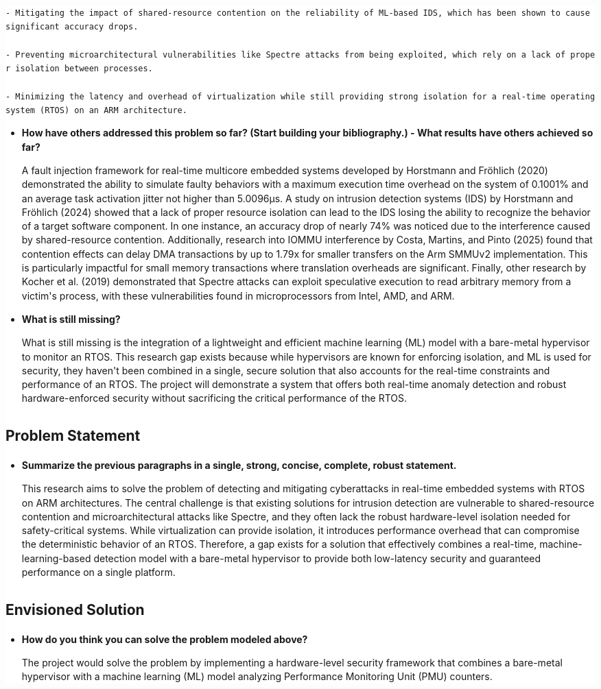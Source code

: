     - Mitigating the impact of shared-resource contention on the reliability of ML-based IDS, which has been shown to cause significant accuracy drops.

    - Preventing microarchitectural vulnerabilities like Spectre attacks from being exploited, which rely on a lack of proper isolation between processes.

    - Minimizing the latency and overhead of virtualization while still providing strong isolation for a real-time operating system (RTOS) on an ARM architecture.

- **How have others addressed this problem so far? (Start building your bibliography.) - What results have others achieved so far?**

    A fault injection framework for real-time multicore embedded systems developed by Horstmann and Fröhlich (2020) demonstrated the ability to simulate faulty behaviors with a maximum execution time overhead on the system of 0.1001% and an average task activation jitter not higher than 5.0096µs. A study on intrusion detection systems (IDS) by Horstmann and Fröhlich (2024) showed that a lack of proper resource isolation can lead to the IDS losing the ability to recognize the behavior of a target software component. In one instance, an accuracy drop of nearly 74% was noticed due to the interference caused by shared-resource contention. Additionally, research into IOMMU interference by Costa, Martins, and Pinto (2025) found that contention effects can delay DMA transactions by up to 1.79x for smaller transfers on the Arm SMMUv2 implementation. This is particularly impactful for small memory transactions where translation overheads are significant. Finally, other research by Kocher et al. (2019) demonstrated that Spectre attacks can exploit speculative execution to read arbitrary memory from a victim's process, with these vulnerabilities found in microprocessors from Intel, AMD, and ARM.

- **What is still missing?**

    What is still missing is the integration of a lightweight and efficient machine learning (ML) model with a bare-metal hypervisor to monitor an RTOS. This research gap exists because while hypervisors are known for enforcing isolation, and ML is used for security, they haven't been combined in a single, secure solution that also accounts for the real-time constraints and performance of an RTOS. The project will demonstrate a system that offers both real-time anomaly detection and robust hardware-enforced security without sacrificing the critical performance of the RTOS.

## Problem Statement

- **Summarize the previous paragraphs in a single, strong, concise, complete, robust statement.**
  
    This research aims to solve the problem of detecting and mitigating cyberattacks in real-time embedded systems with RTOS on ARM architectures. The central challenge is that existing solutions for intrusion detection are vulnerable to shared-resource contention and microarchitectural attacks like Spectre, and they often lack the robust hardware-level isolation needed for safety-critical systems. While virtualization can provide isolation, it introduces performance overhead that can compromise the deterministic behavior of an RTOS. Therefore, a gap exists for a solution that effectively combines a real-time, machine-learning-based detection model with a bare-metal hypervisor to provide both low-latency security and guaranteed performance on a single platform.

## Envisioned Solution

- **How do you think you can solve the problem modeled above?**

    The project would solve the problem by implementing a hardware-level security framework that combines a bare-metal hypervisor with a machine learning (ML) model analyzing Performance Monitoring Unit (PMU) counters.
